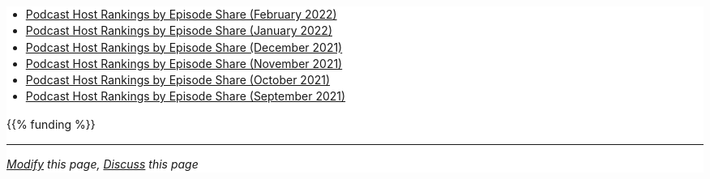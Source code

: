  - [Podcast Host Rankings by Episode Share (February 2022)](/archive/podcast-cdns-by-episode-share-february-2022/)
 - [Podcast Host Rankings by Episode Share (January 2022)](/archive/podcast-cdns-by-episode-share-january-2022/)
 - [Podcast Host Rankings by Episode Share (December 2021)](/archive/podcast-cdns-by-episode-share-december-2021/)
 - [Podcast Host Rankings by Episode Share (November 2021)](/archive/podcast-cdns-by-episode-share-november-2021/)
 - [Podcast Host Rankings by Episode Share (October 2021)](/archive/podcast-cdns-by-episode-share-october-2021/)
 - [Podcast Host Rankings by Episode Share (September 2021)](/archive/podcast-cdns-by-episode-share-september-2021/)

{{% funding %}}

---
*[Modify](https://github.com/skymethod/livewire-web/blob/master/content/posts/archive/podcast-cdns-by-episode-share-2022-09.md) this page, [Discuss](https://github.com/skymethod/livewire-web/discussions) this page*
